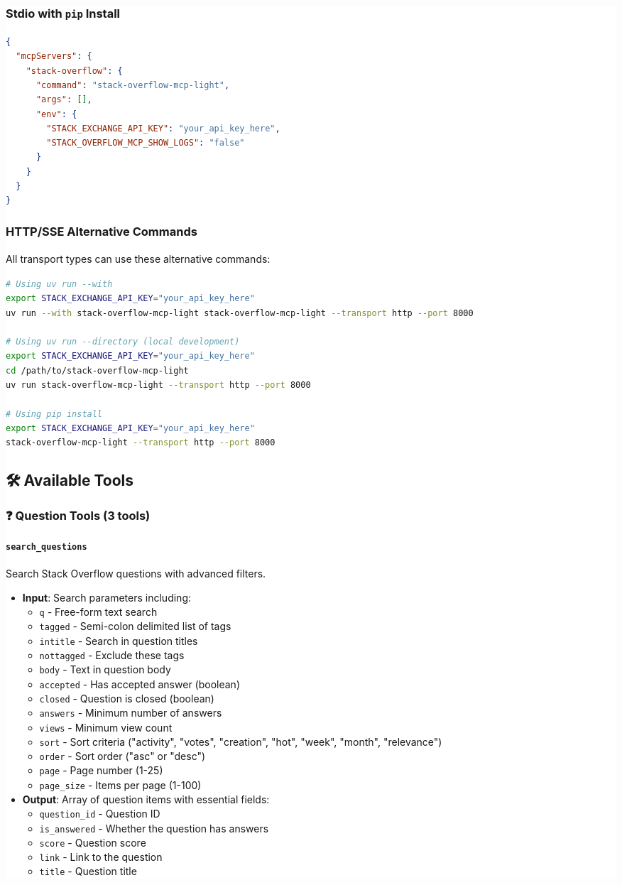 ### Stdio with `pip` Install

```json
{
  "mcpServers": {
    "stack-overflow": {
      "command": "stack-overflow-mcp-light",
      "args": [],
      "env": {
        "STACK_EXCHANGE_API_KEY": "your_api_key_here",
        "STACK_OVERFLOW_MCP_SHOW_LOGS": "false"
      }
    }
  }
}
```

### HTTP/SSE Alternative Commands

All transport types can use these alternative commands:

```bash
# Using uv run --with
export STACK_EXCHANGE_API_KEY="your_api_key_here"
uv run --with stack-overflow-mcp-light stack-overflow-mcp-light --transport http --port 8000

# Using uv run --directory (local development)
export STACK_EXCHANGE_API_KEY="your_api_key_here"
cd /path/to/stack-overflow-mcp-light
uv run stack-overflow-mcp-light --transport http --port 8000

# Using pip install
export STACK_EXCHANGE_API_KEY="your_api_key_here"
stack-overflow-mcp-light --transport http --port 8000
```

## 🛠️ Available Tools

### ❓ Question Tools (3 tools)

#### `search_questions`
Search Stack Overflow questions with advanced filters.
- **Input**: Search parameters including:
  - `q` - Free-form text search
  - `tagged` - Semi-colon delimited list of tags
  - `intitle` - Search in question titles
  - `nottagged` - Exclude these tags
  - `body` - Text in question body
  - `accepted` - Has accepted answer (boolean)
  - `closed` - Question is closed (boolean)
  - `answers` - Minimum number of answers
  - `views` - Minimum view count
  - `sort` - Sort criteria ("activity", "votes", "creation", "hot", "week", "month", "relevance")
  - `order` - Sort order ("asc" or "desc")
  - `page` - Page number (1-25)
  - `page_size` - Items per page (1-100)
- **Output**: Array of question items with essential fields:
  - `question_id` - Question ID
  - `is_answered` - Whether the question has answers
  - `score` - Question score
  - `link` - Link to the question
  - `title` - Question title
